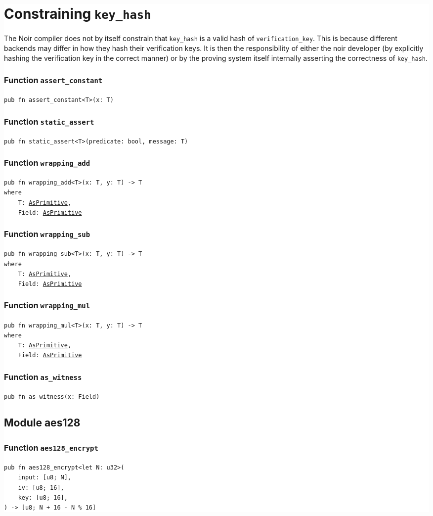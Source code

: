 # Constraining `key_hash`

The Noir compiler does not by itself constrain that `key_hash` is a valid hash of `verification_key`.
This is because different backends may differ in how they hash their verification keys.
It is then the responsibility of either the noir developer (by explicitly hashing the verification key
in the correct manner) or by the proving system itself internally asserting the correctness of `key_hash`.

### Function `assert_constant`

<pre><code>pub fn assert_constant&lt;T&gt;(x: T)</code></pre>

### Function `static_assert`

<pre><code>pub fn static_assert&lt;T&gt;(predicate: bool, message: T)</code></pre>

### Function `wrapping_add`

<pre><code>pub fn wrapping_add&lt;T&gt;(x: T, y: T) -> T
where
    T: <a href="#AsPrimitive">AsPrimitive</a><Field>,
    Field: <a href="#AsPrimitive">AsPrimitive</a><T>
</code></pre>

### Function `wrapping_sub`

<pre><code>pub fn wrapping_sub&lt;T&gt;(x: T, y: T) -> T
where
    T: <a href="#AsPrimitive">AsPrimitive</a><Field>,
    Field: <a href="#AsPrimitive">AsPrimitive</a><T>
</code></pre>

### Function `wrapping_mul`

<pre><code>pub fn wrapping_mul&lt;T&gt;(x: T, y: T) -> T
where
    T: <a href="#AsPrimitive">AsPrimitive</a><Field>,
    Field: <a href="#AsPrimitive">AsPrimitive</a><T>
</code></pre>

### Function `as_witness`

<pre><code>pub fn as_witness(x: Field)</code></pre>

## Module aes128

### Function `aes128_encrypt`

<pre><code>pub fn aes128_encrypt&lt;let N: u32&gt;(
    input: [u8; N],
    iv: [u8; 16],
    key: [u8; 16],
) -> [u8; N + 16 - N % 16]</code></pre>
